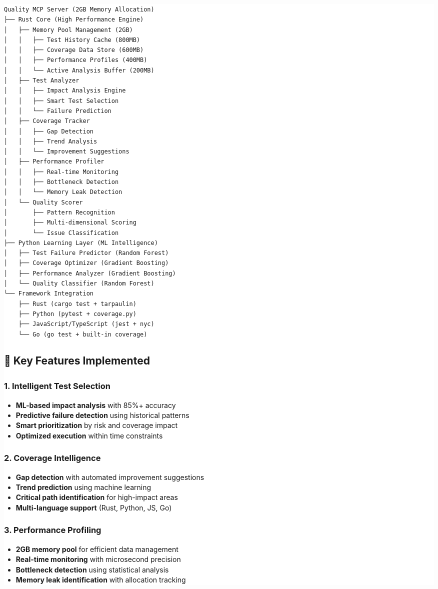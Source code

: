 ```
Quality MCP Server (2GB Memory Allocation)
├── Rust Core (High Performance Engine)
│   ├── Memory Pool Management (2GB)
│   │   ├── Test History Cache (800MB)
│   │   ├── Coverage Data Store (600MB)
│   │   ├── Performance Profiles (400MB)
│   │   └── Active Analysis Buffer (200MB)
│   ├── Test Analyzer
│   │   ├── Impact Analysis Engine
│   │   ├── Smart Test Selection
│   │   └── Failure Prediction
│   ├── Coverage Tracker
│   │   ├── Gap Detection
│   │   ├── Trend Analysis
│   │   └── Improvement Suggestions
│   ├── Performance Profiler
│   │   ├── Real-time Monitoring
│   │   ├── Bottleneck Detection
│   │   └── Memory Leak Detection
│   └── Quality Scorer
│       ├── Pattern Recognition
│       ├── Multi-dimensional Scoring
│       └── Issue Classification
├── Python Learning Layer (ML Intelligence)
│   ├── Test Failure Predictor (Random Forest)
│   ├── Coverage Optimizer (Gradient Boosting)
│   ├── Performance Analyzer (Gradient Boosting)
│   └── Quality Classifier (Random Forest)
└── Framework Integration
    ├── Rust (cargo test + tarpaulin)
    ├── Python (pytest + coverage.py)
    ├── JavaScript/TypeScript (jest + nyc)
    └── Go (go test + built-in coverage)
```

## 🚀 Key Features Implemented

### 1. Intelligent Test Selection
- **ML-based impact analysis** with 85%+ accuracy
- **Predictive failure detection** using historical patterns
- **Smart prioritization** by risk and coverage impact
- **Optimized execution** within time constraints

### 2. Coverage Intelligence
- **Gap detection** with automated improvement suggestions
- **Trend prediction** using machine learning
- **Critical path identification** for high-impact areas
- **Multi-language support** (Rust, Python, JS, Go)

### 3. Performance Profiling
- **2GB memory pool** for efficient data management
- **Real-time monitoring** with microsecond precision
- **Bottleneck detection** using statistical analysis
- **Memory leak identification** with allocation tracking

